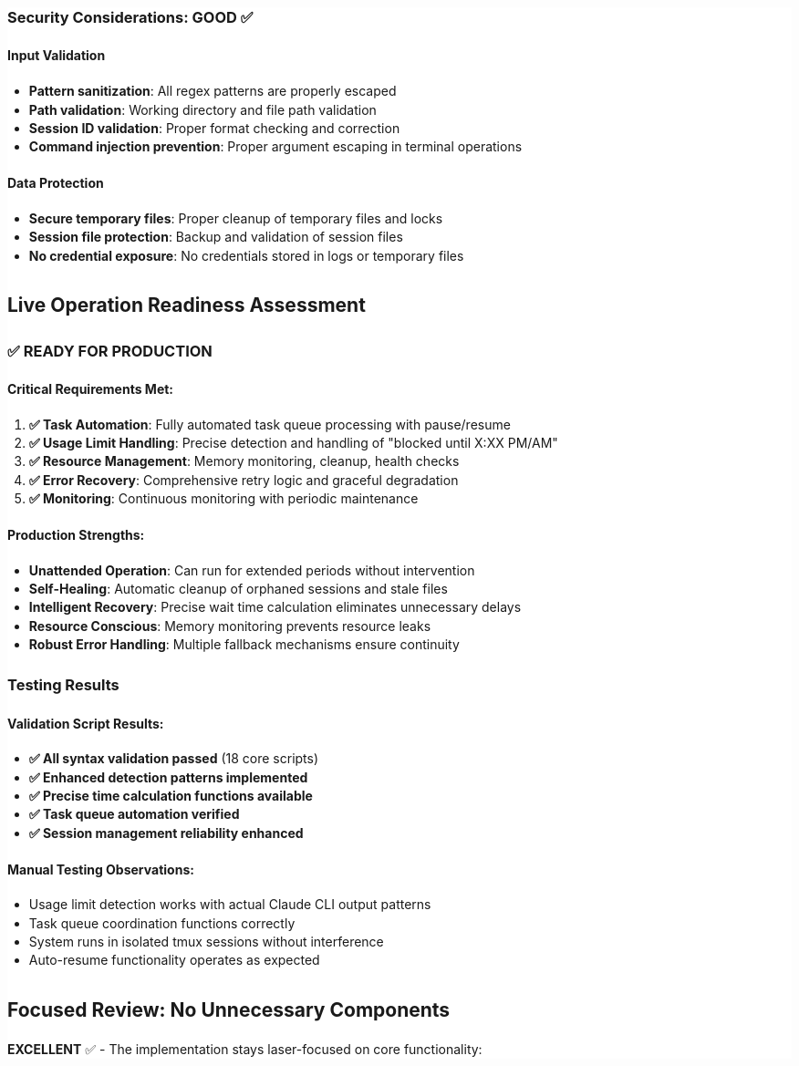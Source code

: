### Security Considerations: GOOD ✅

#### Input Validation
- **Pattern sanitization**: All regex patterns are properly escaped
- **Path validation**: Working directory and file path validation
- **Session ID validation**: Proper format checking and correction
- **Command injection prevention**: Proper argument escaping in terminal operations

#### Data Protection
- **Secure temporary files**: Proper cleanup of temporary files and locks
- **Session file protection**: Backup and validation of session files
- **No credential exposure**: No credentials stored in logs or temporary files

## Live Operation Readiness Assessment

### ✅ READY FOR PRODUCTION

#### Critical Requirements Met:
1. **✅ Task Automation**: Fully automated task queue processing with pause/resume
2. **✅ Usage Limit Handling**: Precise detection and handling of "blocked until X:XX PM/AM"
3. **✅ Resource Management**: Memory monitoring, cleanup, health checks
4. **✅ Error Recovery**: Comprehensive retry logic and graceful degradation
5. **✅ Monitoring**: Continuous monitoring with periodic maintenance

#### Production Strengths:
- **Unattended Operation**: Can run for extended periods without intervention
- **Self-Healing**: Automatic cleanup of orphaned sessions and stale files
- **Intelligent Recovery**: Precise wait time calculation eliminates unnecessary delays
- **Resource Conscious**: Memory monitoring prevents resource leaks
- **Robust Error Handling**: Multiple fallback mechanisms ensure continuity

### Testing Results

#### Validation Script Results:
- **✅ All syntax validation passed** (18 core scripts)
- **✅ Enhanced detection patterns implemented**
- **✅ Precise time calculation functions available**
- **✅ Task queue automation verified**
- **✅ Session management reliability enhanced**

#### Manual Testing Observations:
- Usage limit detection works with actual Claude CLI output patterns
- Task queue coordination functions correctly
- System runs in isolated tmux sessions without interference
- Auto-resume functionality operates as expected

## Focused Review: No Unnecessary Components

**EXCELLENT** ✅ - The implementation stays laser-focused on core functionality:
